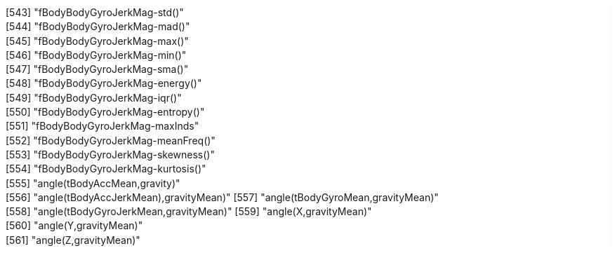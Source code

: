 [543] "fBodyBodyGyroJerkMag-std()"          
[544] "fBodyBodyGyroJerkMag-mad()"          
[545] "fBodyBodyGyroJerkMag-max()"          
[546] "fBodyBodyGyroJerkMag-min()"          
[547] "fBodyBodyGyroJerkMag-sma()"          
[548] "fBodyBodyGyroJerkMag-energy()"       
[549] "fBodyBodyGyroJerkMag-iqr()"          
[550] "fBodyBodyGyroJerkMag-entropy()"      
[551] "fBodyBodyGyroJerkMag-maxInds"        
[552] "fBodyBodyGyroJerkMag-meanFreq()"     
[553] "fBodyBodyGyroJerkMag-skewness()"     
[554] "fBodyBodyGyroJerkMag-kurtosis()"     
[555] "angle(tBodyAccMean,gravity)"         
[556] "angle(tBodyAccJerkMean),gravityMean)"
[557] "angle(tBodyGyroMean,gravityMean)"    
[558] "angle(tBodyGyroJerkMean,gravityMean)"
[559] "angle(X,gravityMean)"                
[560] "angle(Y,gravityMean)"                
[561] "angle(Z,gravityMean)"